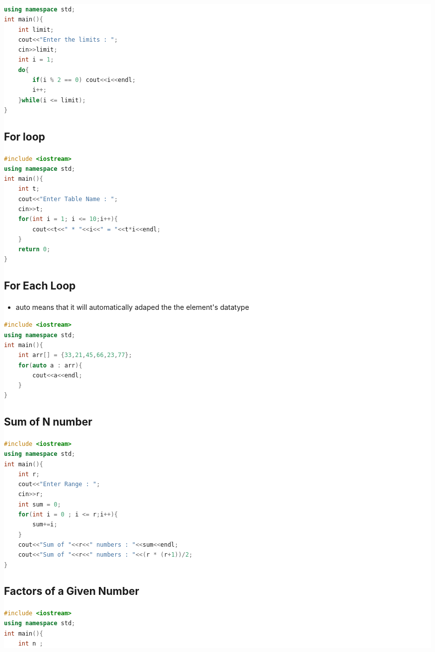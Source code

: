 ```cpp
using namespace std;
int main(){
    int limit;
    cout<<"Enter the limits : ";
    cin>>limit;
    int i = 1;
    do{
        if(i % 2 == 0) cout<<i<<endl;
        i++;
    }while(i <= limit);
}
```
## For loop
```cpp
#include <iostream>
using namespace std;
int main(){
    int t;
    cout<<"Enter Table Name : ";
    cin>>t;
    for(int i = 1; i <= 10;i++){
        cout<<t<<" * "<<i<<" = "<<t*i<<endl;
    }
    return 0;
}
```
## For Each Loop
* auto means that it will automatically adaped the the element's datatype
```cpp
#include <iostream>
using namespace std;
int main(){
    int arr[] = {33,21,45,66,23,77};
    for(auto a : arr){
        cout<<a<<endl;
    }
}
```
## Sum of N number
```cpp
#include <iostream>
using namespace std;
int main(){
    int r;
    cout<<"Enter Range : ";
    cin>>r;
    int sum = 0;
    for(int i = 0 ; i <= r;i++){
        sum+=i;
    }
    cout<<"Sum of "<<r<<" numbers : "<<sum<<endl;
    cout<<"Sum of "<<r<<" numbers : "<<(r * (r+1))/2;
}
```
## Factors of a Given Number    
```cpp
#include <iostream>
using namespace std;
int main(){
    int n ; 
```